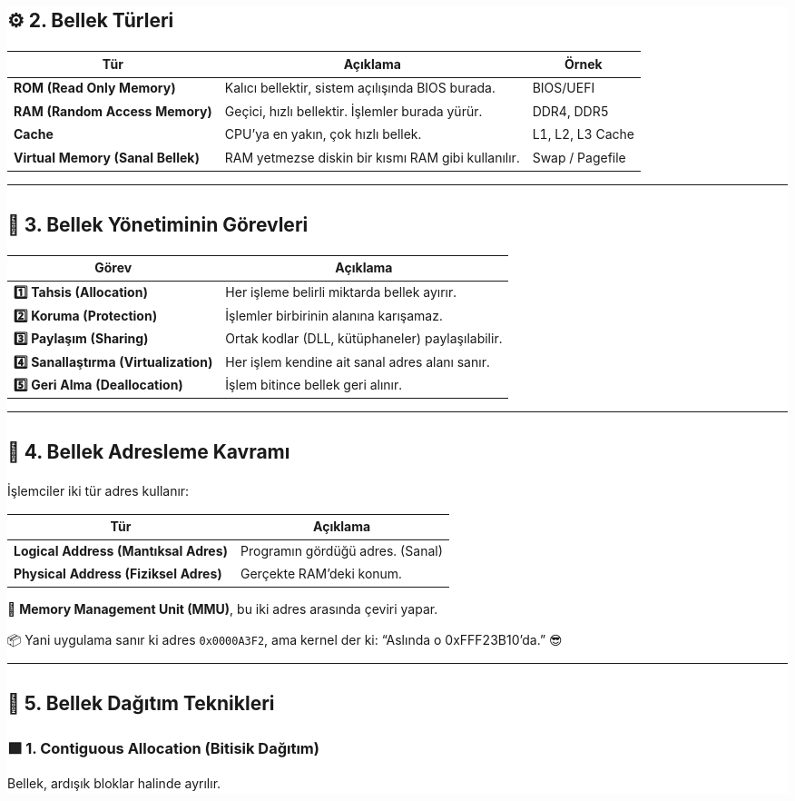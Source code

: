 ## ⚙️ 2. Bellek Türleri

| Tür                               | Açıklama                                           | Örnek            |
| --------------------------------- | -------------------------------------------------- | ---------------- |
| **ROM (Read Only Memory)**        | Kalıcı bellektir, sistem açılışında BIOS burada.   | BIOS/UEFI        |
| **RAM (Random Access Memory)**    | Geçici, hızlı bellektir. İşlemler burada yürür.    | DDR4, DDR5       |
| **Cache**                         | CPU’ya en yakın, çok hızlı bellek.                 | L1, L2, L3 Cache |
| **Virtual Memory (Sanal Bellek)** | RAM yetmezse diskin bir kısmı RAM gibi kullanılır. | Swap / Pagefile  |

---

## 🧩 3. Bellek Yönetiminin Görevleri

| Görev                                  | Açıklama                                         |
| -------------------------------------- | ------------------------------------------------ |
| **1️⃣ Tahsis (Allocation)**            | Her işleme belirli miktarda bellek ayırır.       |
| **2️⃣ Koruma (Protection)**            | İşlemler birbirinin alanına karışamaz.           |
| **3️⃣ Paylaşım (Sharing)**             | Ortak kodlar (DLL, kütüphaneler) paylaşılabilir. |
| **4️⃣ Sanallaştırma (Virtualization)** | Her işlem kendine ait sanal adres alanı sanır.   |
| **5️⃣ Geri Alma (Deallocation)**       | İşlem bitince bellek geri alınır.                |

---

## 🧮 4. Bellek Adresleme Kavramı

İşlemciler iki tür adres kullanır:

| Tür                                   | Açıklama                         |
| ------------------------------------- | -------------------------------- |
| **Logical Address (Mantıksal Adres)** | Programın gördüğü adres. (Sanal) |
| **Physical Address (Fiziksel Adres)** | Gerçekte RAM’deki konum.         |

🔁 **Memory Management Unit (MMU)**, bu iki adres arasında çeviri yapar.

📦 Yani uygulama sanır ki adres `0x0000A3F2`,
ama kernel der ki: “Aslında o 0xFFF23B10’da.” 😎

---

## 🧱 5. Bellek Dağıtım Teknikleri

### 🟩 1. **Contiguous Allocation (Bitisik Dağıtım)**

Bellek, ardışık bloklar halinde ayrılır.
